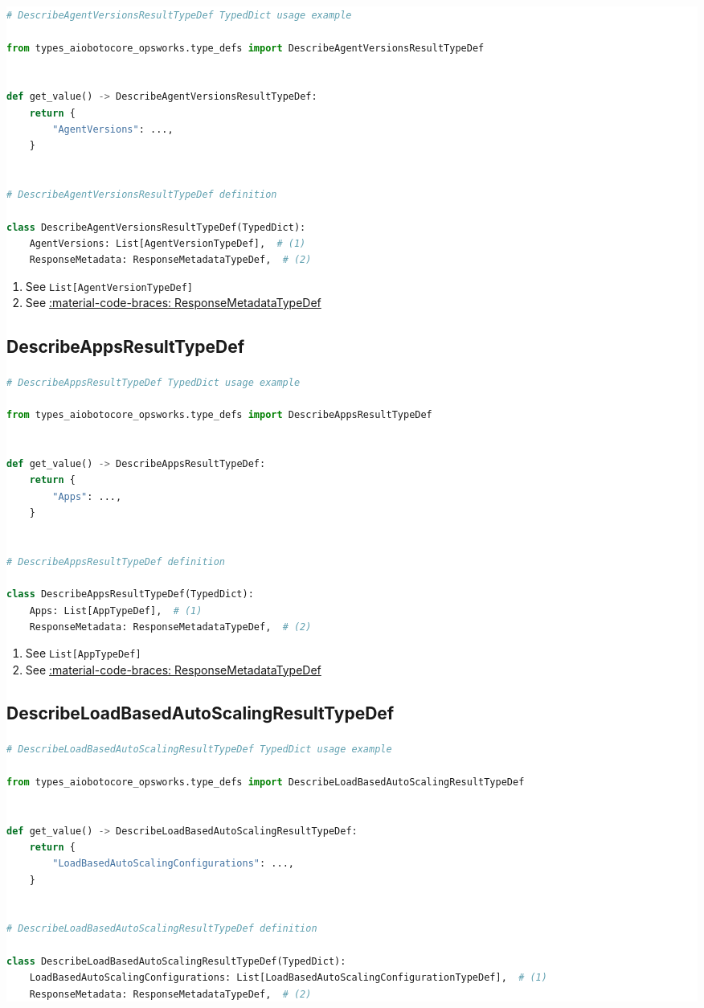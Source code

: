 ```python
# DescribeAgentVersionsResultTypeDef TypedDict usage example

from types_aiobotocore_opsworks.type_defs import DescribeAgentVersionsResultTypeDef


def get_value() -> DescribeAgentVersionsResultTypeDef:
    return {
        "AgentVersions": ...,
    }


# DescribeAgentVersionsResultTypeDef definition

class DescribeAgentVersionsResultTypeDef(TypedDict):
    AgentVersions: List[AgentVersionTypeDef],  # (1)
    ResponseMetadata: ResponseMetadataTypeDef,  # (2)
```

1. See `List[AgentVersionTypeDef]`
2. See [:material-code-braces: ResponseMetadataTypeDef](./type_defs.md#responsemetadatatypedef)

## DescribeAppsResultTypeDef

```python
# DescribeAppsResultTypeDef TypedDict usage example

from types_aiobotocore_opsworks.type_defs import DescribeAppsResultTypeDef


def get_value() -> DescribeAppsResultTypeDef:
    return {
        "Apps": ...,
    }


# DescribeAppsResultTypeDef definition

class DescribeAppsResultTypeDef(TypedDict):
    Apps: List[AppTypeDef],  # (1)
    ResponseMetadata: ResponseMetadataTypeDef,  # (2)
```

1. See `List[AppTypeDef]`
2. See [:material-code-braces: ResponseMetadataTypeDef](./type_defs.md#responsemetadatatypedef)

## DescribeLoadBasedAutoScalingResultTypeDef

```python
# DescribeLoadBasedAutoScalingResultTypeDef TypedDict usage example

from types_aiobotocore_opsworks.type_defs import DescribeLoadBasedAutoScalingResultTypeDef


def get_value() -> DescribeLoadBasedAutoScalingResultTypeDef:
    return {
        "LoadBasedAutoScalingConfigurations": ...,
    }


# DescribeLoadBasedAutoScalingResultTypeDef definition

class DescribeLoadBasedAutoScalingResultTypeDef(TypedDict):
    LoadBasedAutoScalingConfigurations: List[LoadBasedAutoScalingConfigurationTypeDef],  # (1)
    ResponseMetadata: ResponseMetadataTypeDef,  # (2)
```